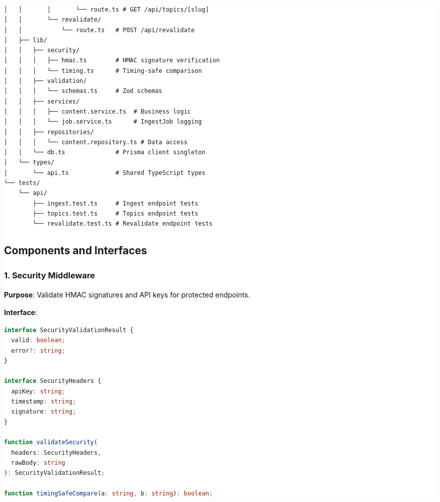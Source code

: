 ```
│   │       │       └── route.ts # GET /api/topics/[slug]
│   │       └── revalidate/
│   │           └── route.ts   # POST /api/revalidate
│   ├── lib/
│   │   ├── security/
│   │   │   ├── hmac.ts        # HMAC signature verification
│   │   │   └── timing.ts      # Timing-safe comparison
│   │   ├── validation/
│   │   │   └── schemas.ts     # Zod schemas
│   │   ├── services/
│   │   │   ├── content.service.ts  # Business logic
│   │   │   └── job.service.ts      # IngestJob logging
│   │   ├── repositories/
│   │   │   └── content.repository.ts # Data access
│   │   └── db.ts              # Prisma client singleton
│   └── types/
│       └── api.ts             # Shared TypeScript types
└── tests/
    └── api/
        ├── ingest.test.ts     # Ingest endpoint tests
        ├── topics.test.ts     # Topics endpoint tests
        └── revalidate.test.ts # Revalidate endpoint tests
```

## Components and Interfaces

### 1. Security Middleware

**Purpose**: Validate HMAC signatures and API keys for protected endpoints.

**Interface**:
```typescript
interface SecurityValidationResult {
  valid: boolean;
  error?: string;
}

interface SecurityHeaders {
  apiKey: string;
  timestamp: string;
  signature: string;
}

function validateSecurity(
  headers: SecurityHeaders,
  rawBody: string
): SecurityValidationResult;

function timingSafeCompare(a: string, b: string): boolean;
```
